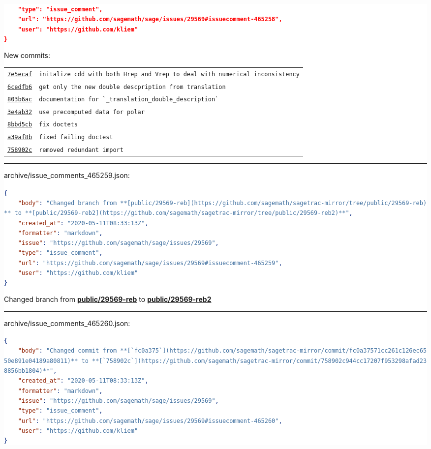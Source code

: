 ```json
    "type": "issue_comment",
    "url": "https://github.com/sagemath/sage/issues/29569#issuecomment-465258",
    "user": "https://github.com/kliem"
}
```

<div id="comment:6"></div>

New commits:
<table><tr><td><a href="https://github.com/sagemath/sagetrac-mirror/commit/7e5ecaf79d9a90d36e4b83cd58846dcd6a13365e"><code>7e5ecaf</code></a></td><td><code>initalize cdd with both Hrep and Vrep to deal with numerical inconsistency</code></td></tr><tr><td><a href="https://github.com/sagemath/sagetrac-mirror/commit/6cedfb6ba750bc6b74dbcbb7e557112bc5583647"><code>6cedfb6</code></a></td><td><code>get only the new double descpription from translation</code></td></tr><tr><td><a href="https://github.com/sagemath/sagetrac-mirror/commit/803b6aca353b1958522e76bf96f44f65fdde789a"><code>803b6ac</code></a></td><td><code>documentation for `_translation_double_description`</code></td></tr><tr><td><a href="https://github.com/sagemath/sagetrac-mirror/commit/3e4ab32bcc31d6d40e2cbb91185ee1d2bdeda1a5"><code>3e4ab32</code></a></td><td><code>use precomputed data for polar</code></td></tr><tr><td><a href="https://github.com/sagemath/sagetrac-mirror/commit/8bbd5cbb50948364e94064d8bf76fd1b320afa72"><code>8bbd5cb</code></a></td><td><code>fix doctets</code></td></tr><tr><td><a href="https://github.com/sagemath/sagetrac-mirror/commit/a39af8b81072f9255678a956d118dc87c6db12d9"><code>a39af8b</code></a></td><td><code>fixed failing doctest</code></td></tr><tr><td><a href="https://github.com/sagemath/sagetrac-mirror/commit/758902c944cc17207f953298afad238856bb1804"><code>758902c</code></a></td><td><code>removed redundant import</code></td></tr></table>




---

archive/issue_comments_465259.json:
```json
{
    "body": "Changed branch from **[public/29569-reb](https://github.com/sagemath/sagetrac-mirror/tree/public/29569-reb)** to **[public/29569-reb2](https://github.com/sagemath/sagetrac-mirror/tree/public/29569-reb2)**",
    "created_at": "2020-05-11T08:33:13Z",
    "formatter": "markdown",
    "issue": "https://github.com/sagemath/sage/issues/29569",
    "type": "issue_comment",
    "url": "https://github.com/sagemath/sage/issues/29569#issuecomment-465259",
    "user": "https://github.com/kliem"
}
```

Changed branch from **[public/29569-reb](https://github.com/sagemath/sagetrac-mirror/tree/public/29569-reb)** to **[public/29569-reb2](https://github.com/sagemath/sagetrac-mirror/tree/public/29569-reb2)**



---

archive/issue_comments_465260.json:
```json
{
    "body": "Changed commit from **[`fc0a375`](https://github.com/sagemath/sagetrac-mirror/commit/fc0a37571cc261c126ec6550e891e04189a80811)** to **[`758902c`](https://github.com/sagemath/sagetrac-mirror/commit/758902c944cc17207f953298afad238856bb1804)**",
    "created_at": "2020-05-11T08:33:13Z",
    "formatter": "markdown",
    "issue": "https://github.com/sagemath/sage/issues/29569",
    "type": "issue_comment",
    "url": "https://github.com/sagemath/sage/issues/29569#issuecomment-465260",
    "user": "https://github.com/kliem"
}
```
